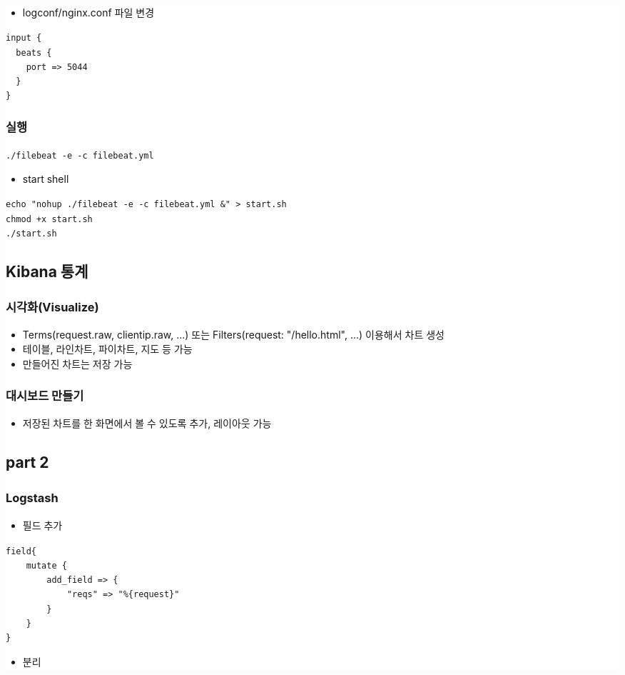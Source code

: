 
* logconf/nginx.conf 파일 변경

```
input {
  beats {
    port => 5044
  }
}
```

### 실행
```
./filebeat -e -c filebeat.yml
```

* start shell

```
echo "nohup ./filebeat -e -c filebeat.yml &" > start.sh
chmod +x start.sh
./start.sh
```



## Kibana 통계

### 시각화(Visualize)
  * Terms(request.raw, clientip.raw, ...) 또는 Filters(request: "/hello.html", ...) 이용해서 차트 생성
  * 테이블, 라인차트, 파이차트, 지도 등 가능
  * 만들어진 차트는 저장 가능


### 대시보드 만들기
  * 저장된 차트를 한 화면에서 볼 수 있도록 추가, 레이아웃 가능


## part 2

### Logstash
* 필드 추가

```
field{
    mutate {
        add_field => {
            "reqs" => "%{request}"
        }
    }
}
```

* 분리
